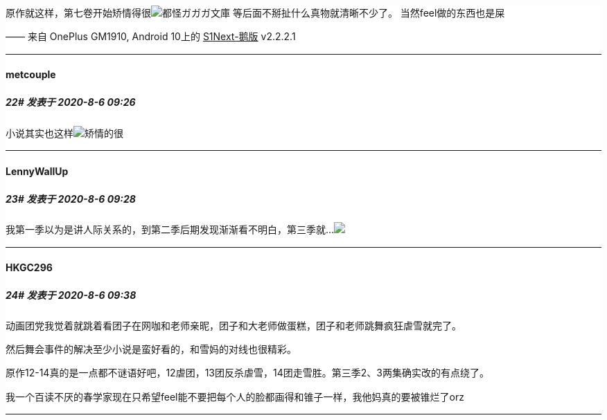 原作就这样，第七卷开始矫情得很<img src="https://static.saraba1st.com/image/smiley/face2017/048.png" referrerpolicy="no-referrer">都怪ガガガ文庫
等后面不掰扯什么真物就清晰不少了。
当然feel做的东西也是屎

—— 来自 OnePlus GM1910, Android 10上的 [S1Next-鹅版](https://github.com/ykrank/S1-Next/releases) v2.2.2.1







-----

####  metcouple  
##### 22#       发表于 2020-8-6 09:26




小说其实也这样<img src="https://static.saraba1st.com/image/smiley/face2017/067.png" referrerpolicy="no-referrer">矫情的很







-----

####  LennyWallUp  
##### 23#       发表于 2020-8-6 09:28




我第一季以为是讲人际关系的，到第二季后期发现渐渐看不明白，第三季就…<img src="https://static.saraba1st.com/image/smiley/face2017/019.png" referrerpolicy="no-referrer">







-----

####  HKGC296  
##### 24#       发表于 2020-8-6 09:38




动画团党我觉着就跳着看团子在网咖和老师亲昵，团子和大老师做蛋糕，团子和老师跳舞疯狂虐雪就完了。

然后舞会事件的解决至少小说是蛮好看的，和雪妈的对线也很精彩。

原作12-14真的是一点都不谜语好吧，12虐团，13团反杀虐雪，14团走雪胜。第三季2、3两集确实改的有点绕了。

我一个百读不厌的春学家现在只希望feel能不要把每个人的脸都画得和锥子一样，我他妈真的要被锥烂了orz







-----
